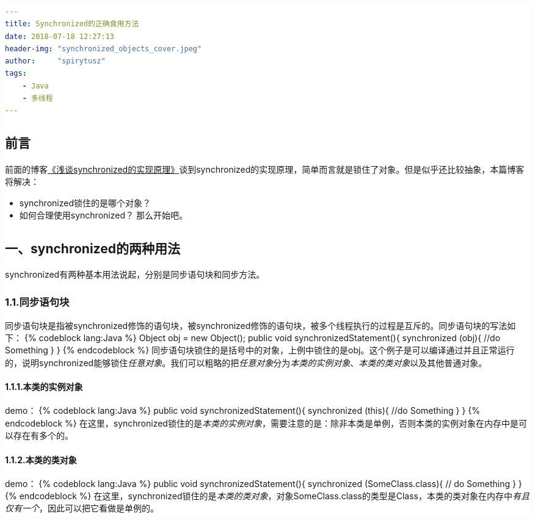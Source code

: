 ```yaml
---
title: Synchronized的正确食用方法
date: 2018-07-18 12:27:13
header-img: "synchronized_objects_cover.jpeg"
author:     "spirytusz"
tags: 
    - Java
    - 多线程
---
```


## 前言
前面的博客[《浅谈synchronized的实现原理》](http://www.zspirytus.com/2018/07/13/aboutSynchronized/)谈到synchronized的实现原理，简单而言就是锁住了对象。但是似乎还比较抽象，本篇博客将解决：
* synchronized锁住的是哪个对象？
* 如何合理使用synchronized？
那么开始吧。


## 一、synchronized的两种用法
synchronized有两种基本用法说起，分别是同步语句块和同步方法。

### 1.1.同步语句块
同步语句块是指被synchronized修饰的语句块，被synchronized修饰的语句块，被多个线程执行的过程是互斥的。同步语句块的写法如下：
{% codeblock lang:Java %}
Object obj = new Object();
public void synchronizedStatement(){
    synchronized (obj){
        //do Something
    }
}
{% endcodeblock %}
同步语句块锁住的是括号中的对象，上例中锁住的是obj。这个例子是可以编译通过并且正常运行的，说明synchronized能够锁住*任意对象*。我们可以粗略的把*任意对象*分为*本类的实例对象*、*本类的类对象*以及其他普通对象。

#### 1.1.1.本类的实例对象
demo：
{% codeblock lang:Java %}
public void synchronizedStatement(){
    synchronized (this){
        //do Something
    }
}
{% endcodeblock %}
在这里，synchronized锁住的是*本类的实例对象*，需要注意的是：除非本类是单例，否则本类的实例对象在内存中是可以存在有多个的。

#### 1.1.2.本类的类对象
demo：
{% codeblock lang:Java %}
public void synchronizedStatement(){
    synchronized (SomeClass.class){
        // do Something
    }
}
{% endcodeblock %}
在这里，synchronized锁住的是*本类的类对象*，对象SomeClass.class的类型是Class，本类的类对象在内存中*有且仅有一个*，因此可以把它看做是单例的。
